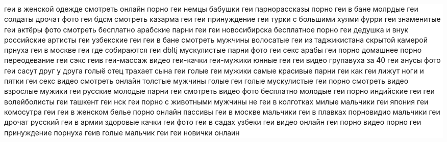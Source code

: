 геи в женской одежде смотреть онлайн
порно геи немцы
бабушки геи парнорассказы
порно геи в бане
молрдые геи солдаты дрочат фото
геи бдсм смотреть
казарма геи
геи принуждение
геи турки с большими хуями
фурри геи
знаменитые геи актёры фото смотреть бесплатно
арабские парни геи
геи новосибирска бесплатное порно
геи дедушка и внук
российские артисты геи
узбекские геи
геи в бане смотреть
мужчины волосатые геи из таджикистана скрытой камерой
прнуха геи
в москве геи где собираются
геи dbltj
мускулистые парни фото геи секс
арабы геи порно
домашнее порно переодевание геи
сэкс геив
геи-массаж видео
геи-качки
геи-мужики
юнные геи
геи видео групавуха за 40
геи анусы фото
геи сасут друг у друга
голыё отец трахает сына геи
голые геи мужики
самые красивые парни геи
как геи лижут ноги и пятки
геи секс видео смотреть онлайн
толстые мужчины голые геи
голые мускулистые геи порно
смотреть видео взрослые мужики геи
русские молодые парни геи смотреть видео фото бесплатно
молодые геи
порно индийские геи
геи волейболисты
геи ташкент
геи нск
геи порно с животными
мужчины не геи в колготках
милые мальчики геи
япония геи
комосутра геи
геи в женском белье порно онлайн
пассивы геи в москве
мальчики геи в плавках
порновидио мальчики геи дрочат
русский геи в армии
здоровые качки геи фото
геи в садах
узбеки геи видео
онлайн геи порно видео
порно геи принуждение
порнуха геив
голые мальчик геи
геи новички онлаин